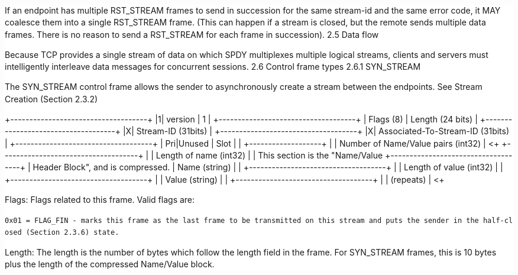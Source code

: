 If an endpoint has multiple RST_STREAM frames to send in succession for the same stream-id and the same error code, it MAY coalesce them into a single RST_STREAM frame. (This can happen if a stream is closed, but the remote sends multiple data frames. There is no reason to send a RST_STREAM for each frame in succession).
2.5 Data flow

Because TCP provides a single stream of data on which SPDY multiplexes multiple logical streams, clients and servers must intelligently interleave data messages for concurrent sessions.
2.6 Control frame types
2.6.1 SYN_STREAM

The SYN_STREAM control frame allows the sender to asynchronously create a stream between the endpoints. See Stream Creation (Section 2.3.2)


+------------------------------------+
|1|    version    |         1        |
+------------------------------------+
|  Flags (8)  |  Length (24 bits)    |
+------------------------------------+
|X|           Stream-ID (31bits)     |
+------------------------------------+
|X| Associated-To-Stream-ID (31bits) |
+------------------------------------+
| Pri|Unused | Slot |                |
+-------------------+                |
| Number of Name/Value pairs (int32) |   <+
+------------------------------------+    |
|     Length of name (int32)         |    | This section is the "Name/Value
+------------------------------------+    | Header Block", and is compressed.
|           Name (string)            |    |
+------------------------------------+    |
|     Length of value  (int32)       |    |
+------------------------------------+    |
|          Value   (string)          |    |
+------------------------------------+    |
|           (repeats)                |   <+
            

Flags: Flags related to this frame. Valid flags are:

    0x01 = FLAG_FIN - marks this frame as the last frame to be transmitted on this stream and puts the sender in the half-closed (Section 2.3.6) state.

Length: The length is the number of bytes which follow the length field in the frame. For SYN_STREAM frames, this is 10 bytes plus the length of the compressed Name/Value block.
